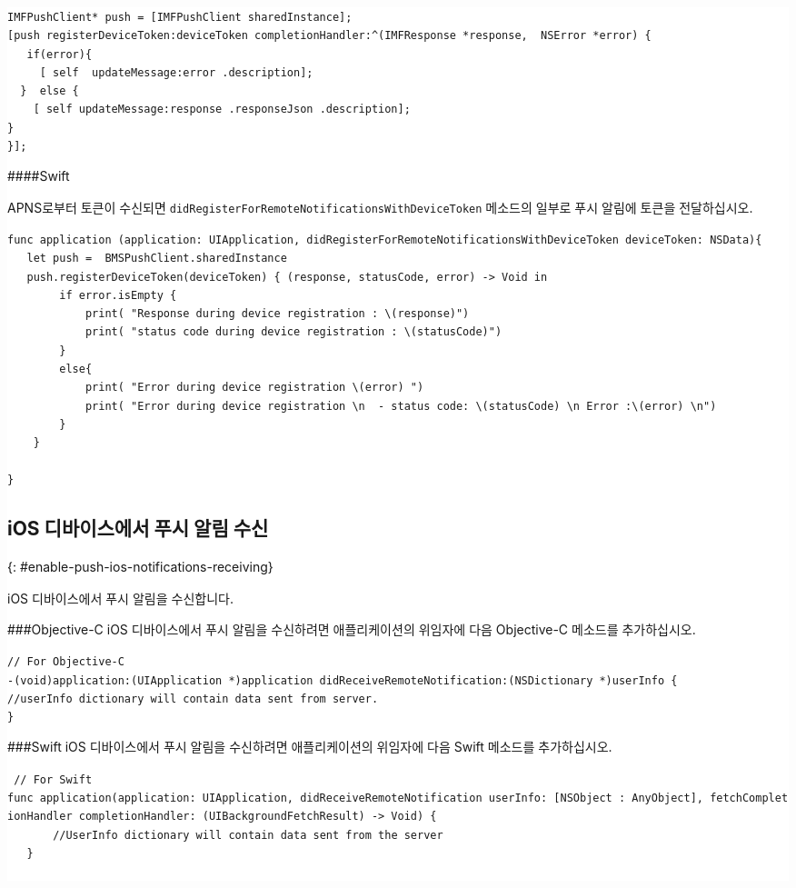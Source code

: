 ```
IMFPushClient* push = [IMFPushClient sharedInstance];
[push registerDeviceToken:deviceToken completionHandler:^(IMFResponse *response,  NSError *error) {
   if(error){
     [ self  updateMessage:error .description];
  }  else {
    [ self updateMessage:response .responseJson .description];
}
}];
```

####Swift

APNS로부터 토큰이 수신되면 ```didRegisterForRemoteNotificationsWithDeviceToken``` 메소드의 일부로 푸시 알림에 토큰을 전달하십시오. 

```
func application (application: UIApplication, didRegisterForRemoteNotificationsWithDeviceToken deviceToken: NSData){
   let push =  BMSPushClient.sharedInstance
   push.registerDeviceToken(deviceToken) { (response, statusCode, error) -> Void in
        if error.isEmpty {
            print( "Response during device registration : \(response)")
            print( "status code during device registration : \(statusCode)")
        }
        else{
            print( "Error during device registration \(error) ")
            print( "Error during device registration \n  - status code: \(statusCode) \n Error :\(error) \n")
        }
    }

}
```



## iOS 디바이스에서 푸시 알림 수신
{: #enable-push-ios-notifications-receiving}

iOS 디바이스에서 푸시 알림을 수신합니다. 

###Objective-C
iOS 디바이스에서 푸시 알림을 수신하려면 애플리케이션의 위임자에 다음 Objective-C 메소드를 추가하십시오.

```
// For Objective-C
-(void)application:(UIApplication *)application didReceiveRemoteNotification:(NSDictionary *)userInfo {
//userInfo dictionary will contain data sent from server.
}
```

###Swift
iOS 디바이스에서 푸시 알림을 수신하려면 애플리케이션의 위임자에 다음 Swift 메소드를 추가하십시오.

```
 // For Swift
func application(application: UIApplication, didReceiveRemoteNotification userInfo: [NSObject : AnyObject], fetchCompletionHandler completionHandler: (UIBackgroundFetchResult) -> Void) {
       //UserInfo dictionary will contain data sent from the server
   }


```
